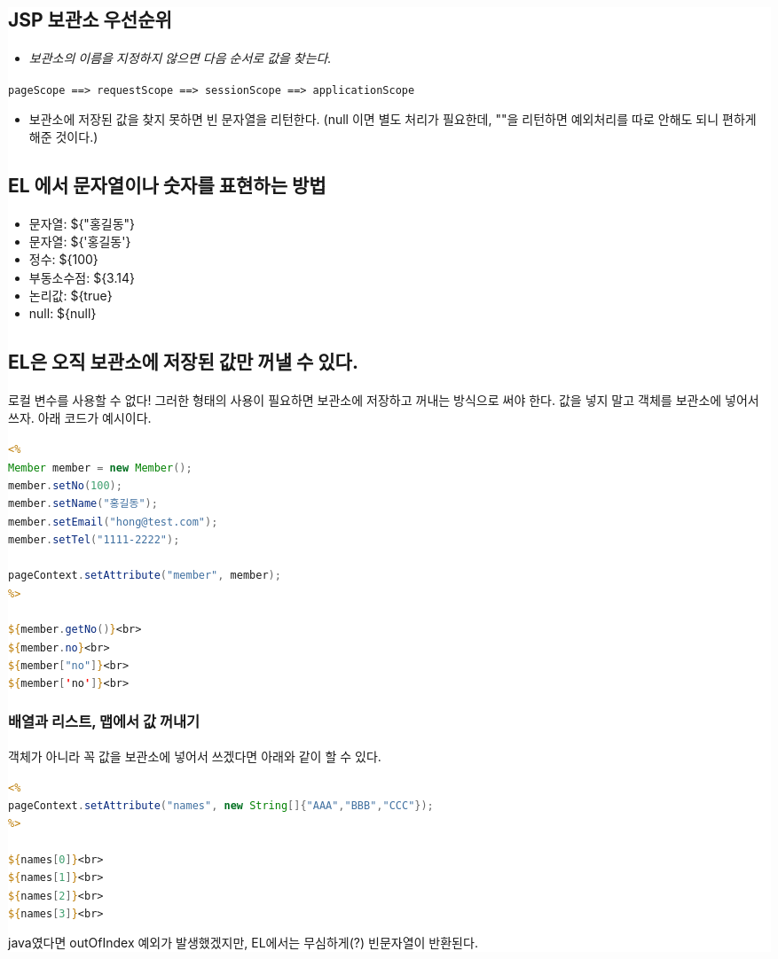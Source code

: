 ## JSP 보관소 우선순위
* *보관소의 이름을 지정하지 않으면 다음 순서로 값을 찾는다.*

`pageScope ==> requestScope ==> sessionScope ==> applicationScope`

* 보관소에 저장된 값을 찾지 못하면 빈 문자열을 리턴한다. (null 이면 별도 처리가 필요한데, ""을 리턴하면 예외처리를 따로 안해도 되니 편하게 해준 것이다.)

## EL 에서 문자열이나 숫자를 표현하는 방법
* 문자열: ${"홍길동"}
* 문자열: ${'홍길동'}
* 정수: ${100}
* 부동소수점: ${3.14}
* 논리값: ${true}
* null: ${null}

## EL은 오직 보관소에 저장된 값만 꺼낼 수 있다.
로컬 변수를 사용할 수 없다! 그러한 형태의 사용이 필요하면 보관소에 저장하고 꺼내는 방식으로 써야 한다. 값을 넣지 말고 객체를 보관소에 넣어서 쓰자. 아래 코드가 예시이다.

```jsp
<%
Member member = new Member();
member.setNo(100);
member.setName("홍길동");
member.setEmail("hong@test.com");
member.setTel("1111-2222");

pageContext.setAttribute("member", member);
%>

${member.getNo()}<br>
${member.no}<br>
${member["no"]}<br>
${member['no']}<br>
```




### 배열과 리스트, 맵에서 값 꺼내기
객체가 아니라 꼭 값을 보관소에 넣어서 쓰겠다면 아래와 같이 할 수 있다.

```jsp
<%
pageContext.setAttribute("names", new String[]{"AAA","BBB","CCC"});
%>

${names[0]}<br>
${names[1]}<br>
${names[2]}<br>
${names[3]}<br>
```
java였다면 outOfIndex 예외가 발생했겠지만, EL에서는 무심하게(?) 빈문자열이 반환된다.
